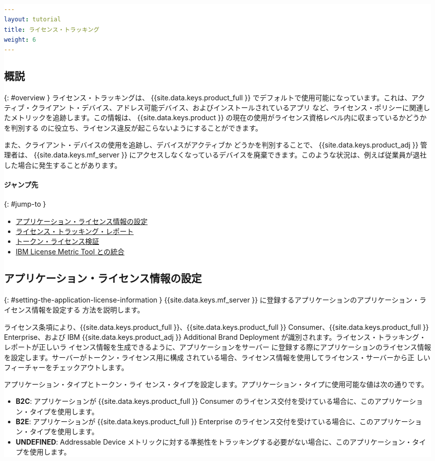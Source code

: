 ```yaml
---
layout: tutorial
title: ライセンス・トラッキング
weight: 6
---
```


## 概説
{: #overview }
ライセンス・トラッキングは、
{{site.data.keys.product_full }}
でデフォルトで使用可能になっています。これは、アクティブ・クライアン
ト・デバイス、アドレス可能デバイス、およびインストールされているアプリ
など、ライセンス・ポリシーに関連したメトリックを追跡します。この情報は、
{{site.data.keys.product }}
の現在の使用がライセンス資格レベル内に収まっているかどうかを判別する
のに役立ち、ライセンス違反が起こらないようにすることができます。

また、クライアント・デバイスの使用を追跡し、デバイスがアクティブか
どうかを判別することで、
{{site.data.keys.product_adj }}
管理者は、
{{site.data.keys.mf_server }}
にアクセスしなくなっているデバイスを廃棄できます。このような状況は、例えば従業員が退社した場合に発生することがあります。

#### ジャンプ先
{: #jump-to }

* [アプリケーション・ライセンス情報の設定](#setting-the-application-license-information)
* [ライセンス・トラッキング・レポート](#license-tracking-report)
* [トークン・ライセンス検証](#token-license-validation)
* [IBM License Metric Tool との統合](#integration-with-ibm-license-metric-tool)

## アプリケーション・ライセンス情報の設定
{: #setting-the-application-license-information }
{{site.data.keys.mf_server }}
に登録するアプリケーションのアプリケーション・ライセンス情報を設定する
方法を説明します。

ライセンス条項により、{{site.data.keys.product_full }}、{{site.data.keys.product_full }} Consumer、{{site.data.keys.product_full }} Enterprise、および IBM {{site.data.keys.product_adj }} Additional Brand Deployment が識別されます。ライセンス・トラッキング・レポートが正しいラ
イセンス情報を生成できるように、アプリケーションをサーバー
に登録する際にアプリケーションのライセンス情報を設定します。サーバーがトークン・ライセンス用に構成
されている場合、ライセンス情報を使用してライセンス・サーバーから正
しいフィーチャーをチェックアウトします。

アプリケーション・タイプとトークン・ライ
センス・タイプを設定します。アプリケーション・タイプに使用可能な値は次の通りです。  

* **B2C**: アプリケーションが {{site.data.keys.product_full }} Consumer のライセンス交付を受けている場合に、このアプリケーション・タイプを使用します。
* **B2E**: アプリケーションが {{site.data.keys.product_full }} Enterprise のライセンス交付を受けている場合に、このアプリケーション・タイプを使用します。
* **UNDEFINED**: Addressable Device メトリックに対する準拠性をトラッキングする必要がない場合に、このアプリケーション・タイプを使用します。

